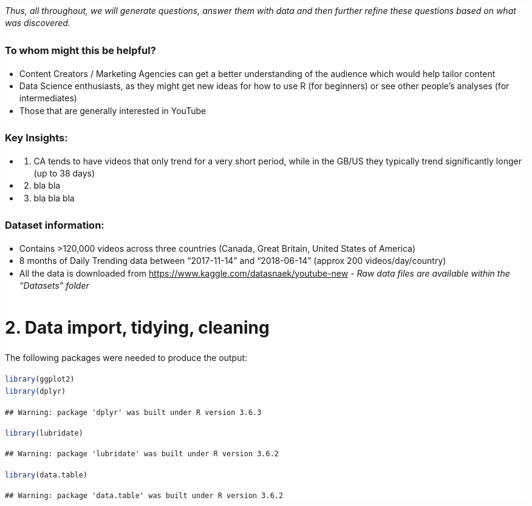 *Thus, all throughout, we will generate questions, answer them with data
and then further refine these questions based on what was discovered.*

### To whom might this be helpful?

  - Content Creators / Marketing Agencies can get a better understanding
    of the audience which would help tailor content
  - Data Science enthusiasts, as they might get new ideas for how to use
    R (for beginners) or see other people’s analyses (for intermediates)
  - Those that are generally interested in YouTube

### Key Insights:

  - 1)  CA tends to have videos that only trend for a very short period,
        while in the GB/US they typically trend significantly longer (up
        to 38 days)

  - 2)  bla bla

  - 3)  bla bla bla

### Dataset information:

  - Contains \>120,000 videos across three countries (Canada, Great
    Britain, United States of America)
  - 8 months of Daily Trending data between “2017-11-14” and
    “2018-06-14” (approx 200 videos/day/country)
  - All the data is downloaded from
    <https://www.kaggle.com/datasnaek/youtube-new> - *Raw data files are
    available within the “Datasets” folder*

# 2\. Data import, tidying, cleaning

The following packages were needed to produce the output:

``` r
library(ggplot2)
library(dplyr)
```

    ## Warning: package 'dplyr' was built under R version 3.6.3

``` r
library(lubridate)
```

    ## Warning: package 'lubridate' was built under R version 3.6.2

``` r
library(data.table)
```

    ## Warning: package 'data.table' was built under R version 3.6.2

